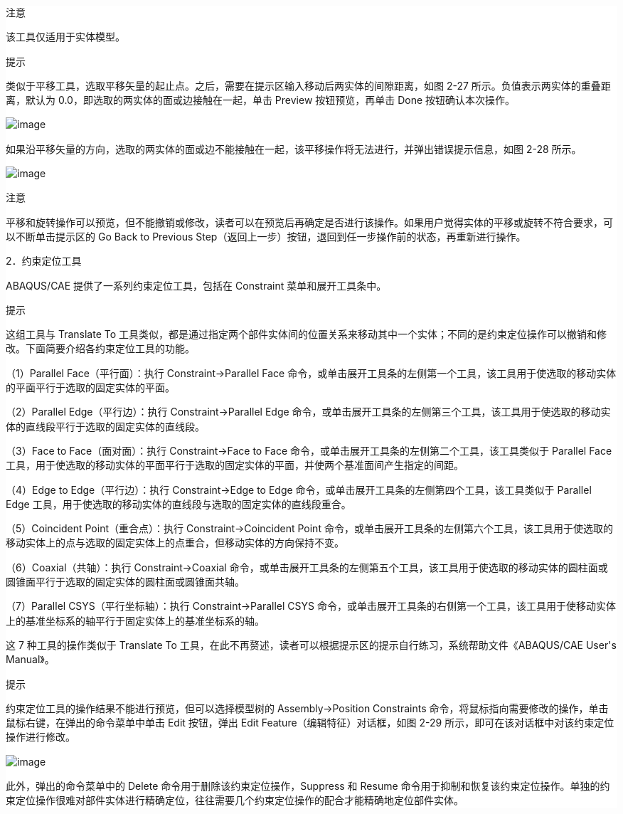 注意

该工具仅适用于实体模型。

提示

类似于平移工具，选取平移矢量的起止点。之后，需要在提示区输入移动后两实体的间隙距离，如图 2-27 所示。负值表示两实体的重叠距离，默认为 0.0，即选取的两实体的面或边接触在一起，单击 Preview 按钮预览，再单击 Done 按钮确认本次操作。

<img width="443" alt="image" src="https://user-images.githubusercontent.com/43568675/192455000-3f7dff56-4c4d-4dee-88c2-4e5e49fcaa55.png">

如果沿平移矢量的方向，选取的两实体的面或边不能接触在一起，该平移操作将无法进行，并弹出错误提示信息，如图 2-28 所示。


<img width="330" alt="image" src="https://user-images.githubusercontent.com/43568675/192455030-a7b44fcb-4fad-4c5f-bbee-4d337009902f.png">

注意

平移和旋转操作可以预览，但不能撤销或修改，读者可以在预览后再确定是否进行该操作。如果用户觉得实体的平移或旋转不符合要求，可以不断单击提示区的 Go Back to Previous Step（返回上一步）按钮，退回到任一步操作前的状态，再重新进行操作。

2．约束定位工具

ABAQUS/CAE 提供了一系列约束定位工具，包括在 Constraint 菜单和展开工具条中。

提示

这组工具与 Translate To 工具类似，都是通过指定两个部件实体间的位置关系来移动其中一个实体；不同的是约束定位操作可以撤销和修改。下面简要介绍各约束定位工具的功能。

（1）Parallel Face（平行面）：执行 Constraint→Parallel Face 命令，或单击展开工具条的左侧第一个工具，该工具用于使选取的移动实体的平面平行于选取的固定实体的平面。

（2）Parallel Edge（平行边）：执行 Constraint→Parallel Edge 命令，或单击展开工具条的左侧第三个工具，该工具用于使选取的移动实体的直线段平行于选取的固定实体的直线段。

（3）Face to Face（面对面）：执行 Constraint→Face to Face 命令，或单击展开工具条的左侧第二个工具，该工具类似于 Parallel Face 工具，用于使选取的移动实体的平面平行于选取的固定实体的平面，并使两个基准面间产生指定的间距。

（4）Edge to Edge（平行边）：执行 Constraint→Edge to Edge 命令，或单击展开工具条的左侧第四个工具，该工具类似于 Parallel Edge 工具，用于使选取的移动实体的直线段与选取的固定实体的直线段重合。

（5）Coincident Point（重合点）：执行 Constraint→Coincident Point 命令，或单击展开工具条的左侧第六个工具，该工具用于使选取的移动实体上的点与选取的固定实体上的点重合，但移动实体的方向保持不变。

（6）Coaxial（共轴）：执行 Constraint→Coaxial 命令，或单击展开工具条的左侧第五个工具，该工具用于使选取的移动实体的圆柱面或圆锥面平行于选取的固定实体的圆柱面或圆锥面共轴。

（7）Parallel CSYS（平行坐标轴）：执行 Constraint→Parallel CSYS 命令，或单击展开工具条的右侧第一个工具，该工具用于使移动实体上的基准坐标系的轴平行于固定实体上的基准坐标系的轴。

这 7 种工具的操作类似于 Translate To 工具，在此不再赘述，读者可以根据提示区的提示自行练习，系统帮助文件《ABAQUS/CAE User's Manual》。

提示

约束定位工具的操作结果不能进行预览，但可以选择模型树的 Assembly→Position Constraints 命令，将鼠标指向需要修改的操作，单击鼠标右键，在弹出的命令菜单中单击 Edit 按钮，弹出 Edit Feature（编辑特征）对话框，如图 2-29 所示，即可在该对话框中对该约束定位操作进行修改。

<img width="337" alt="image" src="https://user-images.githubusercontent.com/43568675/192459008-0e6ccee8-4e4a-4b18-8c02-f7546e259282.png">

此外，弹出的命令菜单中的 Delete 命令用于删除该约束定位操作，Suppress 和 Resume 命令用于抑制和恢复该约束定位操作。单独的约束定位操作很难对部件实体进行精确定位，往往需要几个约束定位操作的配合才能精确地定位部件实体。
